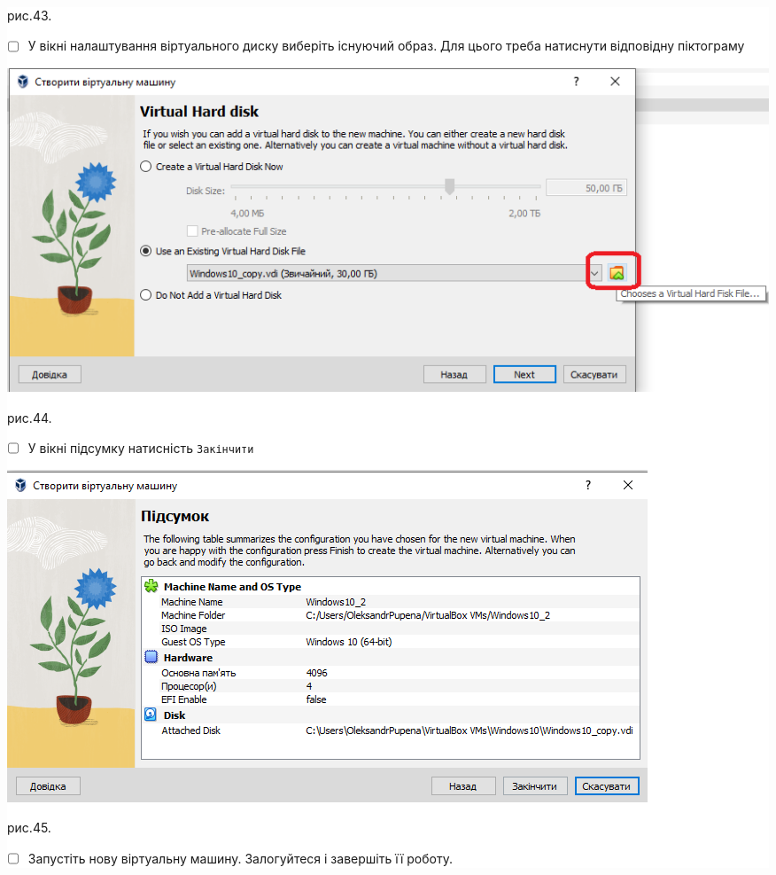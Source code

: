 рис.43.

- [ ] У вікні налаштування віртуального диску виберіть існуючий образ. Для цього треба натиснути відповідну піктограму 

![image-20250817181109162](media/image-20250817181109162.png)

рис.44.

- [ ] У вікні підсумку натисність `Закінчити` 

![image-20250817181136014](media/image-20250817181136014.png)

рис.45.

- [ ] Запустіть нову віртуальну машину. Залогуйтеся і завершіть її роботу.
